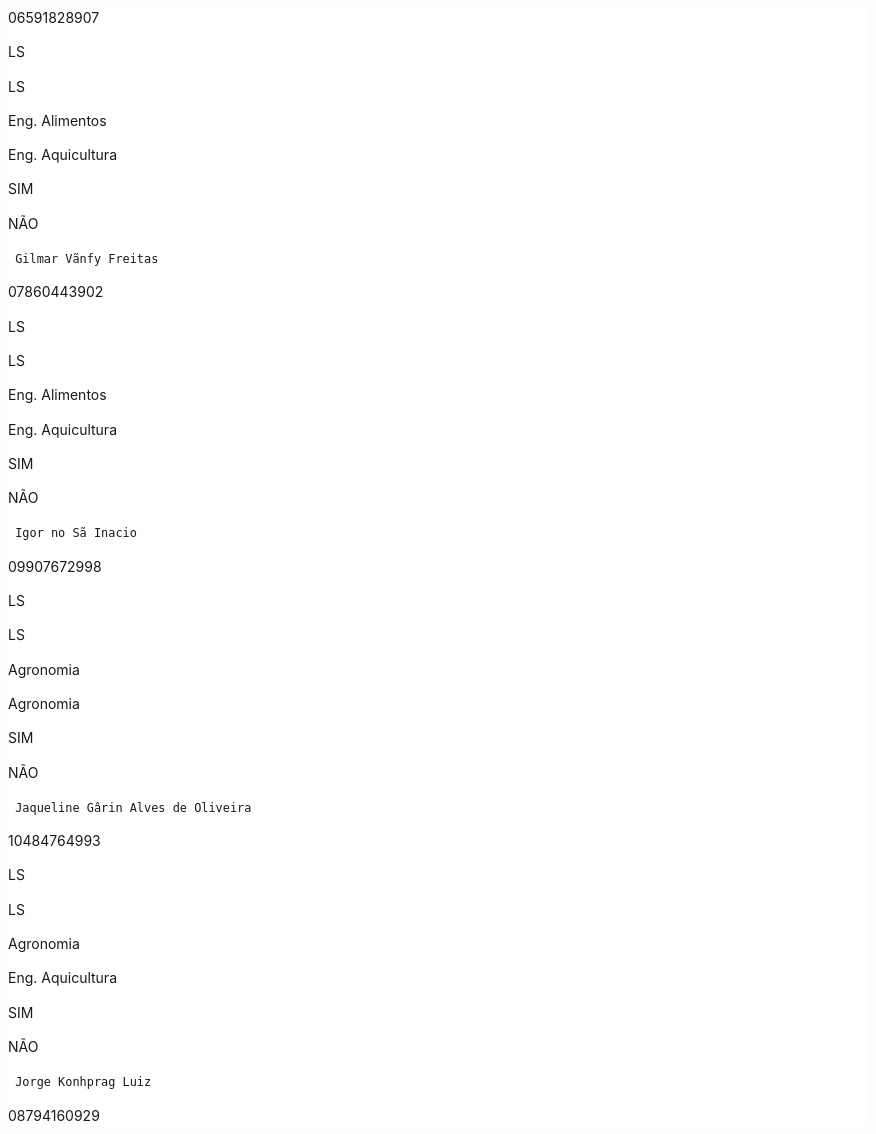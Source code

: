    06591828907

   LS

   LS

   Eng. Alimentos

   Eng. Aquicultura

   SIM

   NÃO

     Gilmar Vãnfy Freitas

   07860443902

   LS

   LS

   Eng. Alimentos

   Eng. Aquicultura

   SIM

   NÃO

     Igor no Sã Inacio

   09907672998

   LS

   LS

   Agronomia

   Agronomia

   SIM

   NÃO

     Jaqueline Gârin Alves de Oliveira

   10484764993

   LS

   LS

   Agronomia

   Eng. Aquicultura

   SIM

   NÃO

     Jorge Konhprag Luiz

   08794160929

